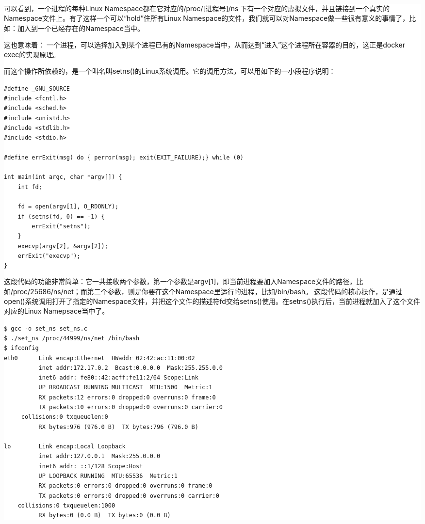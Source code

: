 可以看到，一个进程的每种Linux Namespace都在它对应的/proc/[进程号]/ns 下有一个对应的虚拟文件，并且链接到一个真实的Namespace文件上。有了这样一个可以“hold”住所有Linux Namespace的文件，我们就可以对Namespace做一些很有意义的事情了，比如：加入到一个已经存在的Namespace当中。

这也意味着： 一个进程，可以选择加入到某个进程已有的Namespace当中，从而达到“进入”这个进程所在容器的目的，这正是docker exec的实现原理。

而这个操作所依赖的，是一个叫名叫setns()的Linux系统调用。它的调用方法，可以用如下的一小段程序说明：

```
#define _GNU_SOURCE
#include <fcntl.h>
#include <sched.h>
#include <unistd.h>
#include <stdlib.h>
#include <stdio.h>

#define errExit(msg) do { perror(msg); exit(EXIT_FAILURE);} while (0)

int main(int argc, char *argv[]) {
    int fd;
    
    fd = open(argv[1], O_RDONLY);
    if (setns(fd, 0) == -1) {
        errExit("setns");
    }
    execvp(argv[2], &argv[2]); 
    errExit("execvp");
}
```

这段代码的功能非常简单：它一共接收两个参数，第一个参数是argv[1]，即当前进程要加入Namespace文件的路径，比如/proc/25686/ns/net；而第二个参数，则是你要在这个Namespace里运行的进程，比如/bin/bash。
这段代码的核心操作，是通过open()系统调用打开了指定的Namespace文件，并把这个文件的描述符fd交给setns()使用。在setns()执行后，当前进程就加入了这个文件对应的Linux Namepsace当中了。

```
$ gcc -o set_ns set_ns.c 
$ ./set_ns /proc/44999/ns/net /bin/bash 
$ ifconfig
eth0      Link encap:Ethernet  HWaddr 02:42:ac:11:00:02  
          inet addr:172.17.0.2  Bcast:0.0.0.0  Mask:255.255.0.0
          inet6 addr: fe80::42:acff:fe11:2/64 Scope:Link
          UP BROADCAST RUNNING MULTICAST  MTU:1500  Metric:1
          RX packets:12 errors:0 dropped:0 overruns:0 frame:0
          TX packets:10 errors:0 dropped:0 overruns:0 carrier:0
     collisions:0 txqueuelen:0 
          RX bytes:976 (976.0 B)  TX bytes:796 (796.0 B)

lo        Link encap:Local Loopback  
          inet addr:127.0.0.1  Mask:255.0.0.0
          inet6 addr: ::1/128 Scope:Host
          UP LOOPBACK RUNNING  MTU:65536  Metric:1
          RX packets:0 errors:0 dropped:0 overruns:0 frame:0
          TX packets:0 errors:0 dropped:0 overruns:0 carrier:0
    collisions:0 txqueuelen:1000 
          RX bytes:0 (0.0 B)  TX bytes:0 (0.0 B)
```
